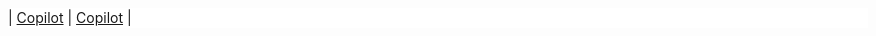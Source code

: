 | [Copilot](https://www.bing.com/chat?showconv=1&sendquery=1&q=Correct+and+explain+this+code%3A+%60%60%60rust%0D%0Ause+axum%3A%3A%7B%0D%0A++http%3A%3AStatusCode%2C%0D%0A++response%3A%3AJson%2C%0D%0A++routing%3A%3Apost%2C%0D%0A++Router%2C%0D%0A%7D%3B%0D%0Ause+serde_json%3A%3A%7Bjson%2C+Value%7D%3B%0D%0A%0D%0Aasync+fn+process_payment%28%0D%0A++Json%28payload%29%3A+Json%3CValue%3E%0D%0A%29+-%3E+%28StatusCode%2C+Json%3CValue%3E%29+%7B%0D%0A++let+amount+%3D+payload.get%28%22amount%22%29%0D%0A++++.and_then%28%7Cv%7C+v.as_f64%28%29%29%3B%0D%0A++%0D%0A++if+amount.is_none%28%29+%7C%7C+amount.unwrap%28%29+%3C%3D+0.0+%7B%0D%0A++++return+%28%0D%0A++++++StatusCode%3A%3AOK%2C+%2F%2F+Wrong%3A+returning+200+for+error%0D%0A++++++Json%28json%21%28%7B%22error%22%3A+true%2C+%22message%22%3A+%22Invalid+amount%22%7D%29%29%0D%0A++++%29%3B%0D%0A++%7D%0D%0A++%0D%0A++if+amount.unwrap%28%29+%3E+10000.0+%7B%0D%0A++++return+%28%0D%0A++++++StatusCode%3A%3AOK%2C+%2F%2F+Wrong%3A+returning+200+for+error+%0D%0A++++++Json%28json%21%28%7B%22error%22%3A+true%2C+%22message%22%3A+%22Amount+too+large%22%7D%29%29%0D%0A++++%29%3B%0D%0A++%7D%0D%0A++%0D%0A++%2F%2F+Simulate+processing+error%0D%0A++if+let+Some%28card%29+%3D+payload.get%28%22card_number%22%29+%7B%0D%0A++++if+card.as_str%28%29.unwrap_or%28%22%22%29.len%28%29+%3C+16+%7B%0D%0A++++++return+%28%0D%0A++++++++StatusCode%3A%3AOK%2C+%2F%2F+Wrong%3A+returning+200+for+error%0D%0A++++++++Json%28json%21%28%7B%22error%22%3A+true%2C+%22message%22%3A+%22Invalid+card%22%7D%29%29%0D%0A++++++%29%3B%0D%0A++++%7D%0D%0A++%7D%0D%0A++%0D%0A++%28%0D%0A++++StatusCode%3A%3AOK%2C+%2F%2F+THIS+the+only+real+200+Status%0D%0A++++Json%28json%21%28%7B%22success%22%3A+true%2C+%22transaction_id%22%3A+%2212345%22%7D%29%29%0D%0A++%29%0D%0A%7D%0D%0A%0D%0Apub+fn+create_router%28%29+-%3E+Router+%7B%0D%0A++Router%3A%3Anew%28%29.route%28%22%2Fpayment%22%2C+post%28proces) | [Copilot](https://www.bing.com/chat?showconv=1&sendquery=1&q=Correct+bad+HTTP+codes+behavior%3A+%60%60%60rust%0D%0Ause+axum%3A%3A%7B%0D%0A++http%3A%3AStatusCode%2C%0D%0A++response%3A%3AJson%2C%0D%0A++routing%3A%3Apost%2C%0D%0A++Router%2C%0D%0A%7D%3B%0D%0Ause+serde_json%3A%3A%7Bjson%2C+Value%7D%3B%0D%0A%0D%0Aasync+fn+process_payment%28%0D%0A++Json%28payload%29%3A+Json%3CValue%3E%0D%0A%29+-%3E+%28StatusCode%2C+Json%3CValue%3E%29+%7B%0D%0A++let+amount+%3D+payload.get%28%22amount%22%29%0D%0A++++.and_then%28%7Cv%7C+v.as_f64%28%29%29%3B%0D%0A++%0D%0A++if+amount.is_none%28%29+%7C%7C+amount.unwrap%28%29+%3C%3D+0.0+%7B%0D%0A++++return+%28%0D%0A++++++StatusCode%3A%3AOK%2C+%2F%2F+Wrong%3A+returning+200+for+error%0D%0A++++++Json%28json%21%28%7B%22error%22%3A+true%2C+%22message%22%3A+%22Invalid+amount%22%7D%29%29%0D%0A++++%29%3B%0D%0A++%7D%0D%0A++%0D%0A++if+amount.unwrap%28%29+%3E+10000.0+%7B%0D%0A++++return+%28%0D%0A++++++StatusCode%3A%3AOK%2C+%2F%2F+Wrong%3A+returning+200+for+error+%0D%0A++++++Json%28json%21%28%7B%22error%22%3A+true%2C+%22message%22%3A+%22Amount+too+large%22%7D%29%29%0D%0A++++%29%3B%0D%0A++%7D%0D%0A++%0D%0A++%2F%2F+Simulate+processing+error%0D%0A++if+let+Some%28card%29+%3D+payload.get%28%22card_number%22%29+%7B%0D%0A++++if+card.as_str%28%29.unwrap_or%28%22%22%29.len%28%29+%3C+16+%7B%0D%0A++++++return+%28%0D%0A++++++++StatusCode%3A%3AOK%2C+%2F%2F+Wrong%3A+returning+200+for+error%0D%0A++++++++Json%28json%21%28%7B%22error%22%3A+true%2C+%22message%22%3A+%22Invalid+card%22%7D%29%29%0D%0A++++++%29%3B%0D%0A++++%7D%0D%0A++%7D%0D%0A++%0D%0A++%28%0D%0A++++StatusCode%3A%3AOK%2C+%2F%2F+THIS+the+only+real+200+Status%0D%0A++++Json%28json%21%28%7B%22success%22%3A+true%2C+%22transaction_id%22%3A+%2212345%22%7D%29%29%0D%0A++%29%0D%0A%7D%0D%0A%0D%0Apub+fn+create_router%28%29+-%3E+Router+%7B%0D%0A++Router%3A%3Anew%28%29.route%28%22%2Fpayment%22%2C+post%28proces) |